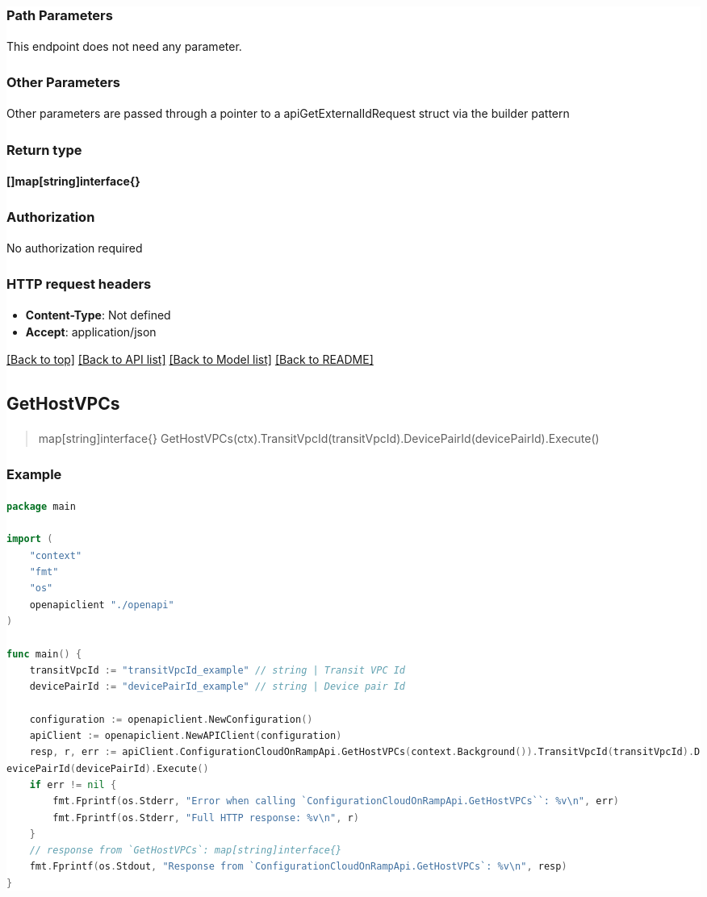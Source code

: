 ### Path Parameters

This endpoint does not need any parameter.

### Other Parameters

Other parameters are passed through a pointer to a apiGetExternalIdRequest struct via the builder pattern


### Return type

**[]map[string]interface{}**

### Authorization

No authorization required

### HTTP request headers

- **Content-Type**: Not defined
- **Accept**: application/json

[[Back to top]](#) [[Back to API list]](../README.md#documentation-for-api-endpoints)
[[Back to Model list]](../README.md#documentation-for-models)
[[Back to README]](../README.md)


## GetHostVPCs

> map[string]interface{} GetHostVPCs(ctx).TransitVpcId(transitVpcId).DevicePairId(devicePairId).Execute()





### Example

```go
package main

import (
    "context"
    "fmt"
    "os"
    openapiclient "./openapi"
)

func main() {
    transitVpcId := "transitVpcId_example" // string | Transit VPC Id
    devicePairId := "devicePairId_example" // string | Device pair Id

    configuration := openapiclient.NewConfiguration()
    apiClient := openapiclient.NewAPIClient(configuration)
    resp, r, err := apiClient.ConfigurationCloudOnRampApi.GetHostVPCs(context.Background()).TransitVpcId(transitVpcId).DevicePairId(devicePairId).Execute()
    if err != nil {
        fmt.Fprintf(os.Stderr, "Error when calling `ConfigurationCloudOnRampApi.GetHostVPCs``: %v\n", err)
        fmt.Fprintf(os.Stderr, "Full HTTP response: %v\n", r)
    }
    // response from `GetHostVPCs`: map[string]interface{}
    fmt.Fprintf(os.Stdout, "Response from `ConfigurationCloudOnRampApi.GetHostVPCs`: %v\n", resp)
}
```
